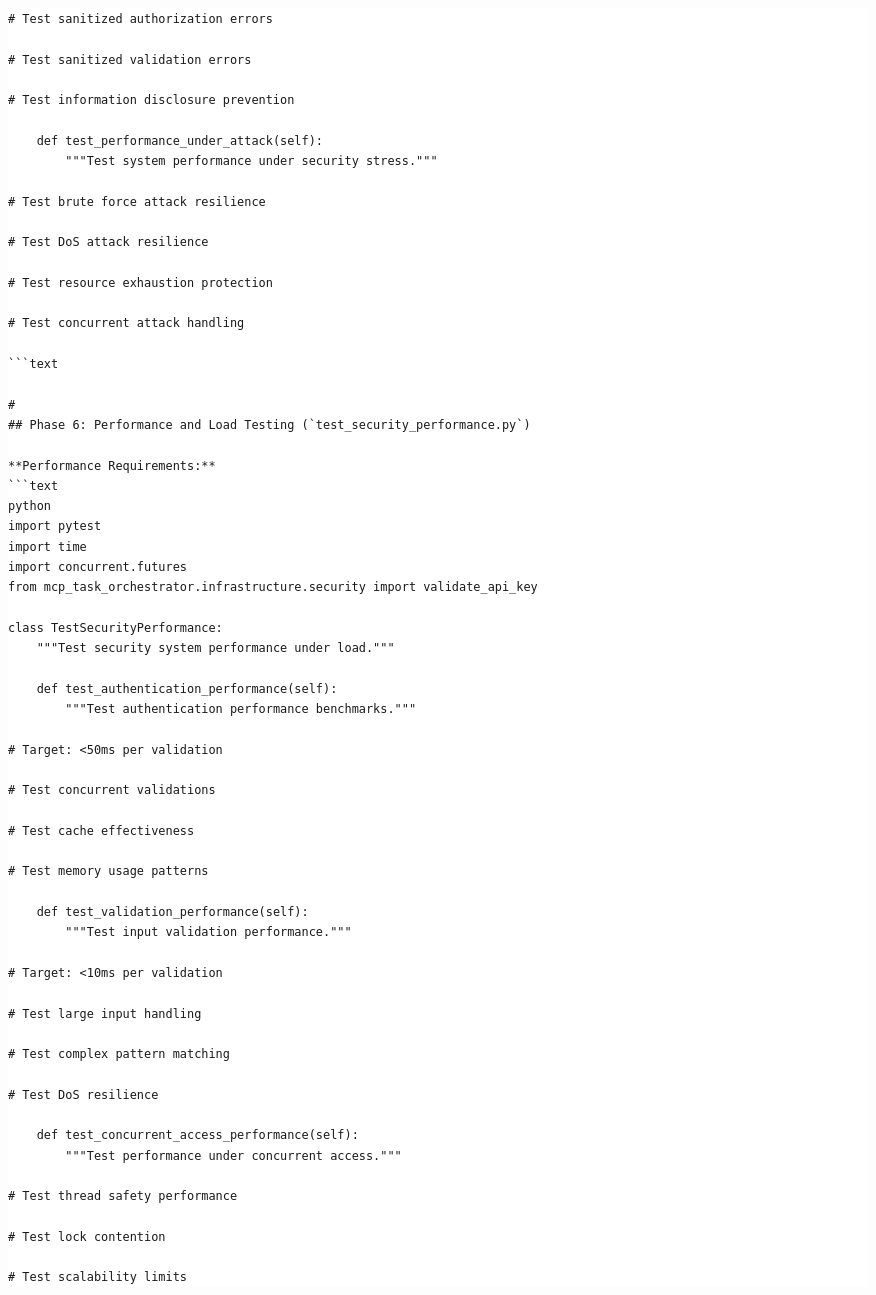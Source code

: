 ```text
# Test sanitized authorization errors
        
# Test sanitized validation errors
        
# Test information disclosure prevention
        
    def test_performance_under_attack(self):
        """Test system performance under security stress."""
        
# Test brute force attack resilience
        
# Test DoS attack resilience
        
# Test resource exhaustion protection
        
# Test concurrent attack handling

```text

#
## Phase 6: Performance and Load Testing (`test_security_performance.py`)

**Performance Requirements:**
```text
python
import pytest
import time
import concurrent.futures
from mcp_task_orchestrator.infrastructure.security import validate_api_key

class TestSecurityPerformance:
    """Test security system performance under load."""
    
    def test_authentication_performance(self):
        """Test authentication performance benchmarks."""
        
# Target: <50ms per validation
        
# Test concurrent validations
        
# Test cache effectiveness
        
# Test memory usage patterns
        
    def test_validation_performance(self):
        """Test input validation performance."""
        
# Target: <10ms per validation
        
# Test large input handling
        
# Test complex pattern matching
        
# Test DoS resilience
        
    def test_concurrent_access_performance(self):
        """Test performance under concurrent access."""
        
# Test thread safety performance
        
# Test lock contention
        
# Test scalability limits
```